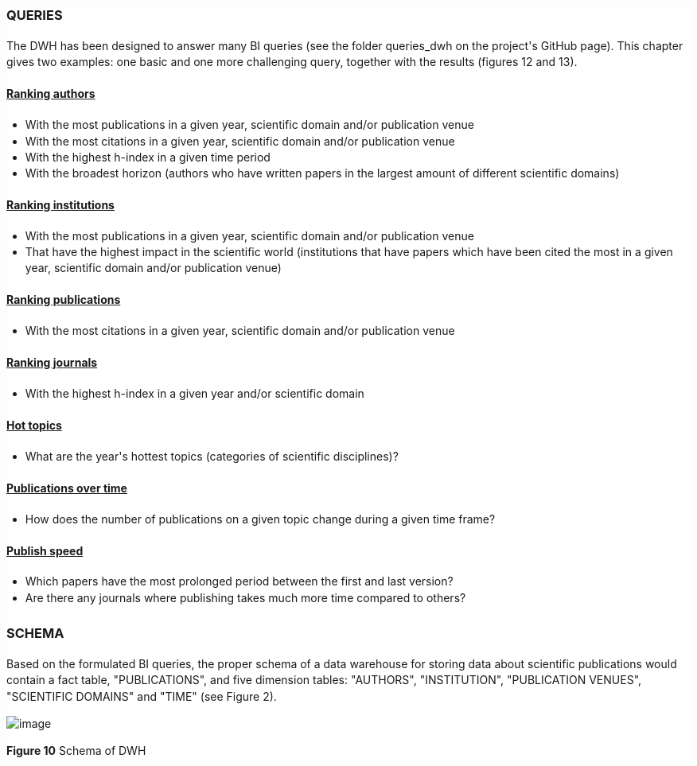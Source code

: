 ### QUERIES

The DWH has been designed to answer many BI queries (see the folder queries_dwh on the
project's GitHub page). This chapter gives two examples: one basic and one more
challenging query, together with the results (figures 12 and 13).

#### [Ranking authors](https://github.com/idarahu/DE-project/tree/main/queries_dwh/authors)
- With the most publications in a given year, scientific domain and/or publication venue
- With the most citations in a given year, scientific domain and/or publication venue
- With the highest h-index in a given time period
- With the broadest horizon (authors who have written papers in the largest amount of different scientific domains)
#### [Ranking institutions](https://github.com/idarahu/DE-project/tree/main/queries_dwh/institutions)
- With the most publications in a given year, scientific domain and/or publication venue
- That have the highest impact in the scientific world (institutions that have papers which have been cited the most in a given year, scientific domain and/or publication venue)
#### [Ranking publications](https://github.com/idarahu/DE-project/tree/main/queries_dwh/publications)
- With the most citations in a given year, scientific domain and/or publication venue
#### [Ranking journals](https://github.com/idarahu/DE-project/tree/main/queries_dwh/venues)
- With the highest h-index in a given year and/or scientific domain 
#### [Hot topics](https://github.com/idarahu/DE-project/tree/main/queries_dwh/hottest_topics)
- What are the year's hottest topics (categories of scientific disciplines)? 
#### [Publications over time](https://github.com/idarahu/DE-project/tree/main/queries_dwh/change_in_num_of_publications) 
- How does the number of publications on a given topic change during a given time frame?
#### [Publish speed](https://github.com/idarahu/DE-project/tree/main/queries_dwh/publishing_speed)
- Which papers have the most prolonged period between the first and last version? 
- Are there any journals where publishing takes much more time compared to others?


### SCHEMA


Based on the formulated BI queries, 
the proper schema of a data warehouse for storing data about 
scientific publications would contain a fact table, "PUBLICATIONS", 
and five dimension tables: "AUTHORS", "INSTITUTION", "PUBLICATION VENUES", "SCIENTIFIC DOMAINS" and "TIME" (see Figure 2).

![image](https://user-images.githubusercontent.com/102286655/212561550-19ccaa1d-65f1-444c-b745-3ff64944dde9.png)

**Figure 10** Schema of DWH
